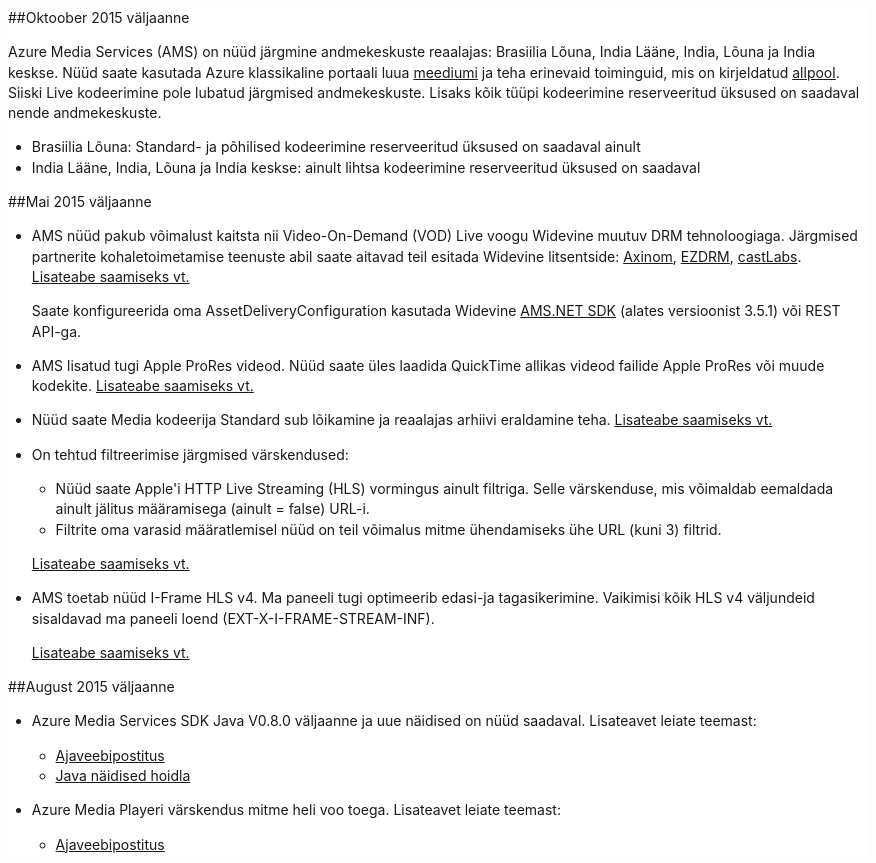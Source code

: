 ##<a id="oct_changes_15"></a>Oktoober 2015 väljaanne

Azure Media Services (AMS) on nüüd järgmine andmekeskuste reaalajas: Brasiilia Lõuna, India Lääne, India, Lõuna ja India keskse. Nüüd saate kasutada Azure klassikaline portaali luua [meediumi](media-services-portal-create-account.md) ja teha erinevaid toiminguid, mis on kirjeldatud [allpool](https://azure.microsoft.com/documentation/services/media-services/). Siiski Live kodeerimine pole lubatud järgmised andmekeskuste. Lisaks kõik tüüpi kodeerimine reserveeritud üksused on saadaval nende andmekeskuste.

- Brasiilia Lõuna: Standard- ja põhilised kodeerimine reserveeritud üksused on saadaval ainult
- India Lääne, India, Lõuna ja India keskse: ainult lihtsa kodeerimine reserveeritud üksused on saadaval


##<a id="september_changes_15"></a>Mai 2015 väljaanne 

- AMS nüüd pakub võimalust kaitsta nii Video-On-Demand (VOD) Live voogu Widevine muutuv DRM tehnoloogiaga. Järgmised partnerite kohaletoimetamise teenuste abil saate aitavad teil esitada Widevine litsentside: [Axinom](http://www.axinom.com/press/ibc-axinom-drm-6/), [EZDRM](http://ezdrm.com/), [castLabs](http://castlabs.com/company/partners/azure/). [Lisateabe saamiseks vt.](https://azure.microsoft.com/blog/azure-media-services-adds-google-widevine-packaging-for-delivering-multi-drm-stream/)

    Saate konfigureerida oma AssetDeliveryConfiguration kasutada Widevine [AMS.NET SDK](https://www.nuget.org/packages/windowsazure.mediaservices/) (alates versioonist 3.5.1) või REST API-ga.  

- AMS lisatud tugi Apple ProRes videod. Nüüd saate üles laadida QuickTime allikas videod failide Apple ProRes või muude kodekite. [Lisateabe saamiseks vt.](https://azure.microsoft.com/blog/announcing-support-for-apple-prores-videos-in-azure-media-services/)

- Nüüd saate Media kodeerija Standard sub lõikamine ja reaalajas arhiivi eraldamine teha. [Lisateabe saamiseks vt.](https://azure.microsoft.com/blog/sub-clipping-and-live-archive-extraction-with-media-encoder-standard/)

- On tehtud filtreerimise järgmised värskendused: 

    - Nüüd saate Apple'i HTTP Live Streaming (HLS) vormingus ainult filtriga. Selle värskenduse, mis võimaldab eemaldada ainult jälitus määramisega (ainult = false) URL-i.
    - Filtrite oma varasid määratlemisel nüüd on teil võimalus mitme ühendamiseks ühe URL (kuni 3) filtrid.

    [Lisateabe saamiseks vt.](https://azure.microsoft.com/blog/azure-media-services-release-dynamic-manifest-composition-remove-hls-audio-only-track-and-hls-i-frame-track-support/)

- AMS toetab nüüd I-Frame HLS v4. Ma paneeli tugi optimeerib edasi-ja tagasikerimine. Vaikimisi kõik HLS v4 väljundeid sisaldavad ma paneeli loend (EXT-X-I-FRAME-STREAM-INF).
 
    [Lisateabe saamiseks vt.](https://azure.microsoft.com/blog/azure-media-services-release-dynamic-manifest-composition-remove-hls-audio-only-track-and-hls-i-frame-track-support/)

##<a id="august_changes_15"></a>August 2015 väljaanne

- Azure Media Services SDK Java V0.8.0 väljaanne ja uue näidised on nüüd saadaval. Lisateavet leiate teemast:

    - [Ajaveebipostitus](http://southworks.com/blog/2015/08/25/microsoft-azure-media-services-sdk-for-java-v0-8-0-released-and-new-samples-available/)
    - [Java näidised hoidla](https://github.com/southworkscom/azure-sdk-for-media-services-java-samples)
- Azure Media Playeri värskendus mitme heli voo toega. Lisateavet leiate teemast:
    - [Ajaveebipostitus](https://azure.microsoft.com/blog/2015/08/13/azure-media-player-update-with-multi-audio-stream-support/)
